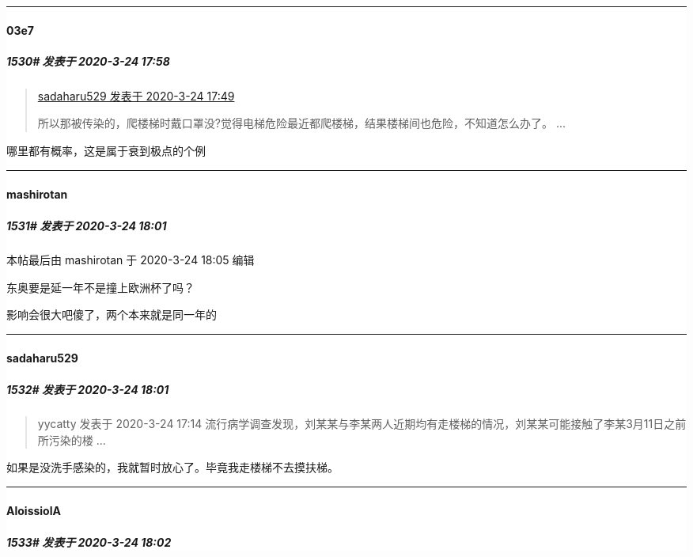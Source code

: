 





-----

####  03e7  
##### 1530#       发表于 2020-3-24 17:58



<blockquote><a href="httphttps://bbs.saraba1st.com/2b/forum.php?mod=redirect&amp;goto=findpost&amp;pid=46858153&amp;ptid=1920488" target="_blank">sadaharu529 发表于 2020-3-24 17:49</a>

所以那被传染的，爬楼梯时戴口罩没?觉得电梯危险最近都爬楼梯，结果楼梯间也危险，不知道怎么办了。 ...</blockquote>
哪里都有概率，这是属于衰到极点的个例







-----

####  mashirotan  
##### 1531#       发表于 2020-3-24 18:01



 本帖最后由 mashirotan 于 2020-3-24 18:05 编辑 

东奥要是延一年不是撞上欧洲杯了吗？

影响会很大吧傻了，两个本来就是同一年的







-----

####  sadaharu529  
##### 1532#       发表于 2020-3-24 18:01



<blockquote>yycatty 发表于 2020-3-24 17:14
流行病学调查发现，刘某某与李某两人近期均有走楼梯的情况，刘某某可能接触了李某3月11日之前所污染的楼 ...</blockquote>
如果是没洗手感染的，我就暂时放心了。毕竟我走楼梯不去摸扶梯。







-----

####  AloissiolA  
##### 1533#       发表于 2020-3-24 18:02


